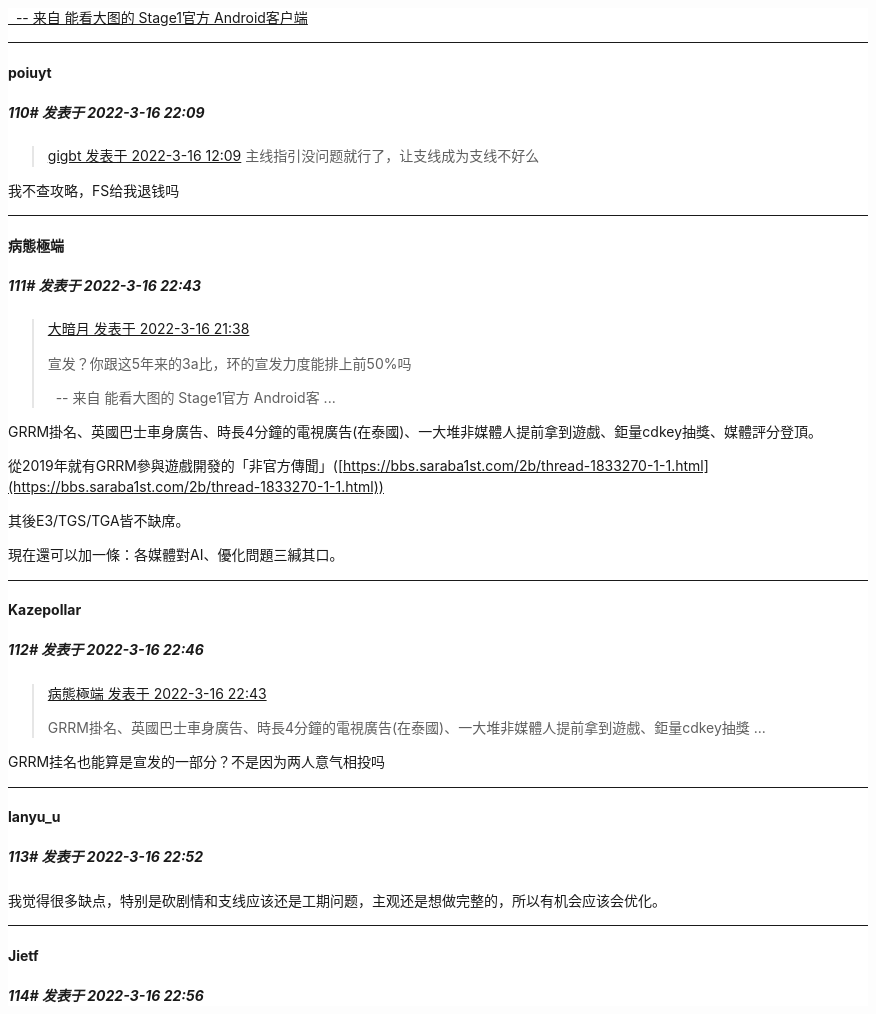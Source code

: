 [  -- 来自 能看大图的 Stage1官方 Android客户端](https://www.coolapk.com/apk/140634)



*****

####  poiuyt  
##### 110#       发表于 2022-3-16 22:09

<blockquote><a href="httphttps://bbs.saraba1st.com/2b/forum.php?mod=redirect&amp;goto=findpost&amp;pid=55063663&amp;ptid=2058165" target="_blank">gigbt 发表于 2022-3-16 12:09</a>
主线指引没问题就行了，让支线成为支线不好么</blockquote>
我不查攻略，FS给我退钱吗



*****

####  病態極端  
##### 111#       发表于 2022-3-16 22:43

<blockquote><a href="httphttps://bbs.saraba1st.com/2b/forum.php?mod=redirect&amp;goto=findpost&amp;pid=55071131&amp;ptid=2058165" target="_blank">大暗月 发表于 2022-3-16 21:38</a>

宣发？你跟这5年来的3a比，环的宣发力度能排上前50%吗

  -- 来自 能看大图的 Stage1官方 Android客 ...</blockquote>
GRRM掛名、英國巴士車身廣告、時長4分鐘的電視廣告(在泰國)、一大堆非媒體人提前拿到遊戲、鉅量cdkey抽獎、媒體評分登頂。

從2019年就有GRRM參與遊戲開發的「非官方傳聞」([https://bbs.saraba1st.com/2b/thread-1833270-1-1.html](https://bbs.saraba1st.com/2b/thread-1833270-1-1.html))

其後E3/TGS/TGA皆不缺席。

現在還可以加一條：各媒體對AI、優化問題三緘其口。

*****

####  Kazepollar  
##### 112#       发表于 2022-3-16 22:46

<blockquote><a href="httphttps://bbs.saraba1st.com/2b/forum.php?mod=redirect&amp;goto=findpost&amp;pid=55071998&amp;ptid=2058165" target="_blank">病態極端 发表于 2022-3-16 22:43</a>

GRRM掛名、英國巴士車身廣告、時長4分鐘的電視廣告(在泰國)、一大堆非媒體人提前拿到遊戲、鉅量cdkey抽獎 ...</blockquote>
GRRM挂名也能算是宣发的一部分？不是因为两人意气相投吗



*****

####  lanyu_u  
##### 113#       发表于 2022-3-16 22:52

我觉得很多缺点，特别是砍剧情和支线应该还是工期问题，主观还是想做完整的，所以有机会应该会优化。

*****

####  Jietf  
##### 114#       发表于 2022-3-16 22:56
